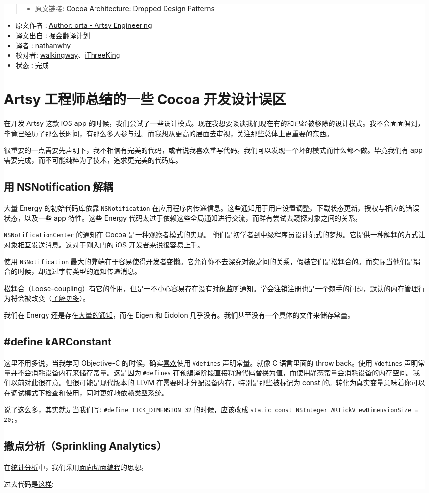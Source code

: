 > * 原文链接: [Cocoa Architecture: Dropped Design Patterns](http://artsy.github.io/blog/2015/09/01/Cocoa-Architecture-Dropped-Design-Patterns/)
* 原文作者 : [Author: orta - Artsy Engineering](http://artsy.github.io/author/orta/)
* 译文出自 : [掘金翻译计划](https://github.com/xitu/gold-miner)
* 译者 : [nathanwhy](https://github.com/nathanwhy)
* 校对者: [walkingway](https://github.com/walkingway)、[iThreeKing](https://github.com/iThreeKing)
* 状态 :  完成

# Artsy 工程师总结的一些 Cocoa 开发设计误区

在开发 Artsy 这款 iOS app 的时候，我们尝试了一些设计模式。现在我想要谈谈我们现在有的和已经被移除的设计模式。我不会面面俱到，毕竟已经历了那么长时间，有那么多人参与过。而我想从更高的层面去审视，关注那些总体上更重要的东西。

很重要的一点需要先声明下，我不相信有完美的代码，或者说我喜欢重写代码。我们可以发现一个坏的模式而什么都不做。毕竟我们有 app 需要完成，而不可能纯粹为了技术，追求更完美的代码库。

## 用 NSNotification 解耦

大量 Energy 的初始代码库依靠 `NSNotification` 在应用程序内传递信息。这些通知用于用户设置调整，下载状态更新，授权与相应的错误状态，以及一些 app 特性。这些 Energy 代码太过于依赖这些全局通知进行交流，而鲜有尝试去窥探对象之间的关系。

`NSNotificationCenter` 的通知在 Cocoa 是一种[观察者模式](https://en.wikipedia.org/wiki/Observer_pattern)的实现。 他们是初学者到中级程序员设计范式的梦想。它提供一种解耦的方式让对象相互发送消息。这对于刚入门的 iOS 开发者来说很容易上手。

使用 `NSNotification` 最大的弊端在于容易使得开发者变懒。它允许你不去深究对象之间的关系，假装它们是松耦合的。而实际当他们是耦合的时候，却通过字符类型的通知传递消息。

松耦合（Loose-coupling）有它的作用，但是一不小心容易存在没有对象监听通知。[学会](http://stackoverflow.com/questions/tagged/nsnotification)注销注册也是一个棘手的问题，默认的内存管理行为将会被改变（[了解更多](https://developer.apple.com/library/prerelease/mac/releasenotes/Foundation/RN-Foundation/index.html#//apple_ref/doc/uid/TP30000742)）。

我们在 Energy 还是存在[大量的通知](https://github.com/artsy/energy/blob/702036664a087db218d3aece8ddddb2441f931c8/Classes/Constants/ARNotifications.h)，而在 Eigen 和 Eidolon 几乎没有。我们甚至没有一个具体的文件来储存常量。

## #define kARConstant

这里不用多说，当我学习 Objective-C 的时候，确实[喜欢](https://github.com/adium/adium/blob/master/Source/AdiumAccounts.m#L24-L30)使用 `#defines` 声明常量。就像 C 语言里面的 throw back。使用 `#defines` 声明常量并不会消耗设备内存来储存常量。这是因为 `#defines` 在预编译阶段直接将源代码替换为值，而使用静态常量会消耗设备的内存空间。我们以前对此很在意。但很可能是现代版本的 LLVM 在需要时才分配设备内存，特别是那些被标记为 const 的。转化为真实变量意味着你可以在调试模式下检查和使用，同时更好地依赖类型系统。

说了这么多，其实就是当我们[写](https://github.com/artsy/eigen/blob/master/Artsy/Views/Table_View_Cells/AdminTableView/ARAnimatedTickView.m#L3): `#define TICK_DIMENSION 32` 的时候，应该[改成](https://github.com/artsy/eigen/blob/master/Artsy/View_Controllers/App_Navigation/ARAppSearchViewController.m#L11) `static const NSInteger ARTickViewDimensionSize = 20;`。

## 撒点分析（Sprinkling Analytics）

在[统计分析](https://cocoapods.org/pods/ARAnalytics#user-content-aspect-oriented-dsl)中，我们采用[面向切面编程](http://albertodebortoli.github.io/blog/2014/03/25/an-aspect-oriented-approach-programming-to-ios-analytics/)的思想。

过去代码是[这样](https://github.com/artsy/energy/blob/master/Classes/Controllers/Popovers/Add%20to%20Album/ARAddToAlbumViewController.m#L271-L282):
